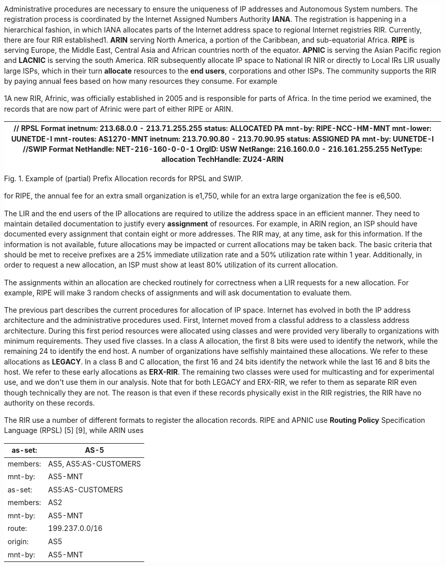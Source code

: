 Administrative procedures are necessary to ensure the uniqueness of IP addresses and Autonomous System numbers. The registration process is coordinated by the Internet Assigned Numbers Authority **IANA**. The registration is happening in a hierarchical fashion, in which IANA allocates parts of the Internet address space to regional Internet registries RIR. Currently, there are four RIR established1. **ARIN** serving North America, a portion of the Caribbean, and sub-equatorial Africa. **RIPE** is serving Europe, the Middle East, Central Asia and African countries north of the equator. **APNIC** is serving the Asian Pacific region and **LACNIC** is serving the south America. RIR subsequently allocate IP space to National IR NIR or directly to Local IRs LIR usually large ISPs, which in their turn **allocate** resources to the **end users**, corporations and other ISPs. The community supports the RIR by paying annual fees based on how many resources they consume. For example

1A new RIR, Afrinic, was officially established in 2005 and is responsible for parts of Africa. In the time period we examined, the records that are now part of Afrinic were part of either RIPE or ARIN.

| // RPSL Format inetnum: 213.68.0.0 - 213.71.255.255 status: ALLOCATED PA mnt-by: RIPE-NCC-HM-MNT mnt-lower: UUNETDE-I mnt-routes: AS1270-MNT inetnum: 213.70.90.80 - 213.70.90.95 status: ASSIGNED PA mnt-by: UUNETDE-I //SWIP Format NetHandle: NET-216-160-0-0-1 OrgID: USW NetRange: 216.160.0.0 - 216.161.255.255 NetType: allocation TechHandle: ZU24-ARIN   |
|-------------------------------------------------------------------------------------------------------------------------------------------------------------------------------------------------------------------------------------------------------------------------------------------------------------------------------------------------------------------|

Fig. 1. Example of (partial) Prefix Allocation records for RPSL and SWIP.

for RIPE, the annual fee for an extra small organization is e1,750, while for an extra large organization the fee is e6,500.

The LIR and the end users of the IP allocations are required to utilize the address space in an efficient manner. They need to maintain detailed documentation to justify every **assignment** of resources. For example, in ARIN region, an ISP should have documented every assignment that contain eight or more addresses. The RIR may, at any time, ask for this information. If the information is not available, future allocations may be impacted or current allocations may be taken back. The basic criteria that should be met to receive prefixes are a 25% immediate utilization rate and a 50% utilization rate within 1 year. Additionally, in order to request a new allocation, an ISP
must show at least 80% utilization of its current allocation.

The assignments within an allocation are checked routinely for correctness when a LIR requests for a new allocation. For example, RIPE will make 3 random checks of assignments and will ask documentation to evaluate them.

The previous part describes the current procedures for allocation of IP space. Internet has evolved in both the IP address architecture and the administrative procedures used. First, Internet moved from a classful address to a classless address architecture. During this first period resources were allocated using classes and were provided very liberally to organizations with minimum requirements. They used five classes. In a class A allocation, the first 8 bits were used to identify the network, while the remaining 24 to identify the end host. A number of organizations have selfishly maintained these allocations. We refer to these allocations as **LEGACY**. In a class B and C allocation, the first 16 and 24 bits identify the network while the last 16 and 8 bits the host. We refer to these early allocations as **ERX-RIR**. The remaining two classes were used for multicasting and for experimental use, and we don't use them in our analysis. Note that for both LEGACY and ERX-RIR, we refer to them as separate RIR even though technically they are not. The reason is that even if these records physically exist in the RIR registries, the RIR have no authority on these records.

The RIR use a number of different formats to register the allocation records. RIPE and APNIC use **Routing Policy** Specification Language (RPSL) [5] [9], while ARIN uses

| as-set:   | AS-5                  |
|-----------|-----------------------|
| members:  | AS5, AS5:AS-CUSTOMERS |
| mnt-by:   | AS5-MNT               |
| as-set:   | AS5:AS-CUSTOMERS      |
| members:  | AS2                   |
| mnt-by:   | AS5-MNT               |
| route:    | 199.237.0.0/16        |
| origin:   | AS5                   |
| mnt-by:   | AS5-MNT               |
